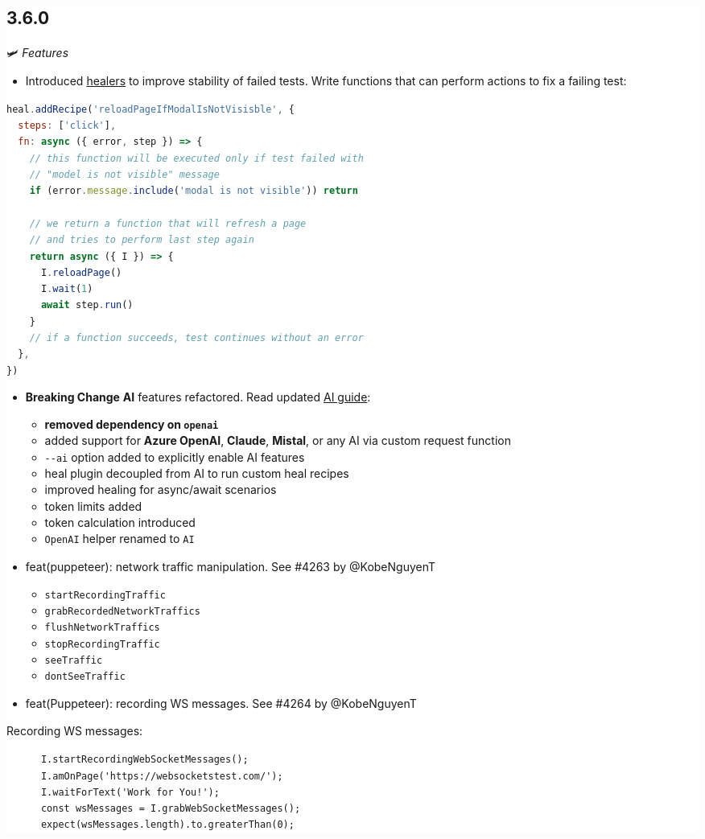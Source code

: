 ## 3.6.0

🛩️ _Features_

- Introduced [healers](./heal) to improve stability of failed tests. Write functions that can perform actions to fix a failing test:

```js
heal.addRecipe('reloadPageIfModalIsNotVisisble', {
  steps: ['click'],
  fn: async ({ error, step }) => {
    // this function will be executed only if test failed with
    // "model is not visible" message
    if (error.message.include('modal is not visible')) return

    // we return a function that will refresh a page
    // and tries to perform last step again
    return async ({ I }) => {
      I.reloadPage()
      I.wait(1)
      await step.run()
    }
    // if a function succeeds, test continues without an error
  },
})
```

- **Breaking Change** **AI** features refactored. Read updated [AI guide](./ai):

  - **removed dependency on `openai`**
  - added support for **Azure OpenAI**, **Claude**, **Mistal**, or any AI via custom request function
  - `--ai` option added to explicitly enable AI features
  - heal plugin decoupled from AI to run custom heal recipes
  - improved healing for async/await scenarios
  - token limits added
  - token calculation introduced
  - `OpenAI` helper renamed to `AI`

- feat(puppeteer): network traffic manipulation. See #4263 by @KobeNguyenT

  - `startRecordingTraffic`
  - `grabRecordedNetworkTraffics`
  - `flushNetworkTraffics`
  - `stopRecordingTraffic`
  - `seeTraffic`
  - `dontSeeTraffic`

- feat(Puppeteer): recording WS messages. See #4264 by @KobeNguyenT

Recording WS messages:

```
      I.startRecordingWebSocketMessages();
      I.amOnPage('https://websocketstest.com/');
      I.waitForText('Work for You!');
      const wsMessages = I.grabWebSocketMessages();
      expect(wsMessages.length).to.greaterThan(0);
```

